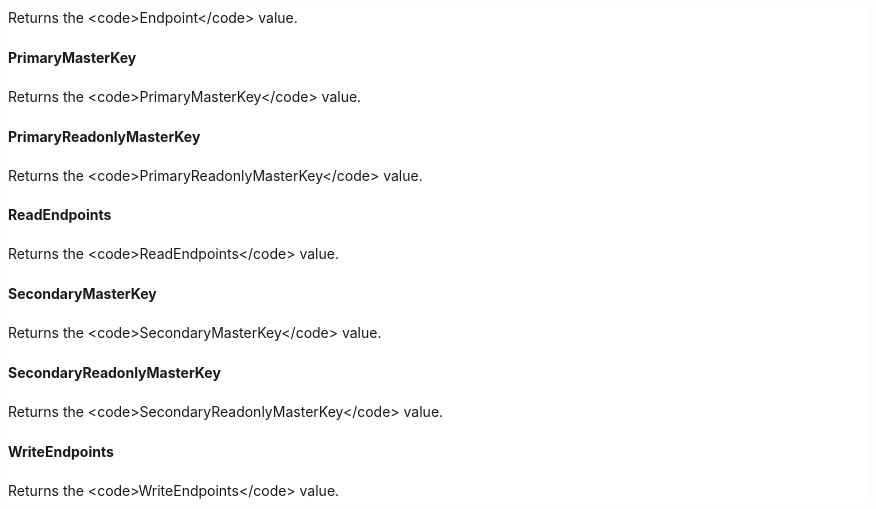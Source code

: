 Returns the &lt;code&gt;Endpoint&lt;/code&gt; value.

#### PrimaryMasterKey

Returns the &lt;code&gt;PrimaryMasterKey&lt;/code&gt; value.

#### PrimaryReadonlyMasterKey

Returns the &lt;code&gt;PrimaryReadonlyMasterKey&lt;/code&gt; value.

#### ReadEndpoints

Returns the &lt;code&gt;ReadEndpoints&lt;/code&gt; value.

#### SecondaryMasterKey

Returns the &lt;code&gt;SecondaryMasterKey&lt;/code&gt; value.

#### SecondaryReadonlyMasterKey

Returns the &lt;code&gt;SecondaryReadonlyMasterKey&lt;/code&gt; value.

#### WriteEndpoints

Returns the &lt;code&gt;WriteEndpoints&lt;/code&gt; value.


